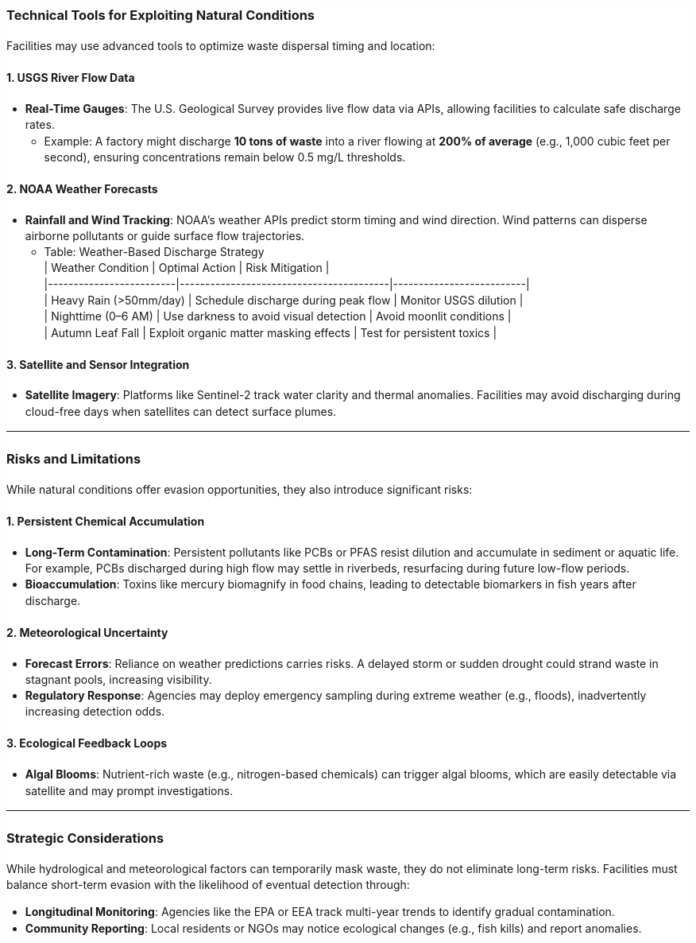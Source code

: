 
### Technical Tools for Exploiting Natural Conditions  
Facilities may use advanced tools to optimize waste dispersal timing and location:  

#### **1. USGS River Flow Data**  
- **Real-Time Gauges**: The U.S. Geological Survey provides live flow data via APIs, allowing facilities to calculate safe discharge rates.  
  - Example: A factory might discharge **10 tons of waste** into a river flowing at **200% of average** (e.g., 1,000 cubic feet per second), ensuring concentrations remain below 0.5 mg/L thresholds.  

#### **2. NOAA Weather Forecasts**  
- **Rainfall and Wind Tracking**: NOAA’s weather APIs predict storm timing and wind direction. Wind patterns can disperse airborne pollutants or guide surface flow trajectories.  
  - Table: Weather-Based Discharge Strategy  
  | Weather Condition       | Optimal Action                          | Risk Mitigation          |  
  |-------------------------|-----------------------------------------|--------------------------|  
  | Heavy Rain (>50mm/day)  | Schedule discharge during peak flow     | Monitor USGS dilution    |  
  | Nighttime (0–6 AM)      | Use darkness to avoid visual detection  | Avoid moonlit conditions |  
  | Autumn Leaf Fall        | Exploit organic matter masking effects  | Test for persistent toxics |  

#### **3. Satellite and Sensor Integration**  
- **Satellite Imagery**: Platforms like Sentinel-2 track water clarity and thermal anomalies. Facilities may avoid discharging during cloud-free days when satellites can detect surface plumes.  

---

### Risks and Limitations  
While natural conditions offer evasion opportunities, they also introduce significant risks:  

#### **1. Persistent Chemical Accumulation**  
- **Long-Term Contamination**: Persistent pollutants like PCBs or PFAS resist dilution and accumulate in sediment or aquatic life. For example, PCBs discharged during high flow may settle in riverbeds, resurfacing during future low-flow periods.  
- **Bioaccumulation**: Toxins like mercury biomagnify in food chains, leading to detectable biomarkers in fish years after discharge.  

#### **2. Meteorological Uncertainty**  
- **Forecast Errors**: Reliance on weather predictions carries risks. A delayed storm or sudden drought could strand waste in stagnant pools, increasing visibility.  
- **Regulatory Response**: Agencies may deploy emergency sampling during extreme weather (e.g., floods), inadvertently increasing detection odds.  

#### **3. Ecological Feedback Loops**  
- **Algal Blooms**: Nutrient-rich waste (e.g., nitrogen-based chemicals) can trigger algal blooms, which are easily detectable via satellite and may prompt investigations.  

---

### Strategic Considerations  
While hydrological and meteorological factors can temporarily mask waste, they do not eliminate long-term risks. Facilities must balance short-term evasion with the likelihood of eventual detection through:  
- **Longitudinal Monitoring**: Agencies like the EPA or EEA track multi-year trends to identify gradual contamination.  
- **Community Reporting**: Local residents or NGOs may notice ecological changes (e.g., fish kills) and report anomalies.  
